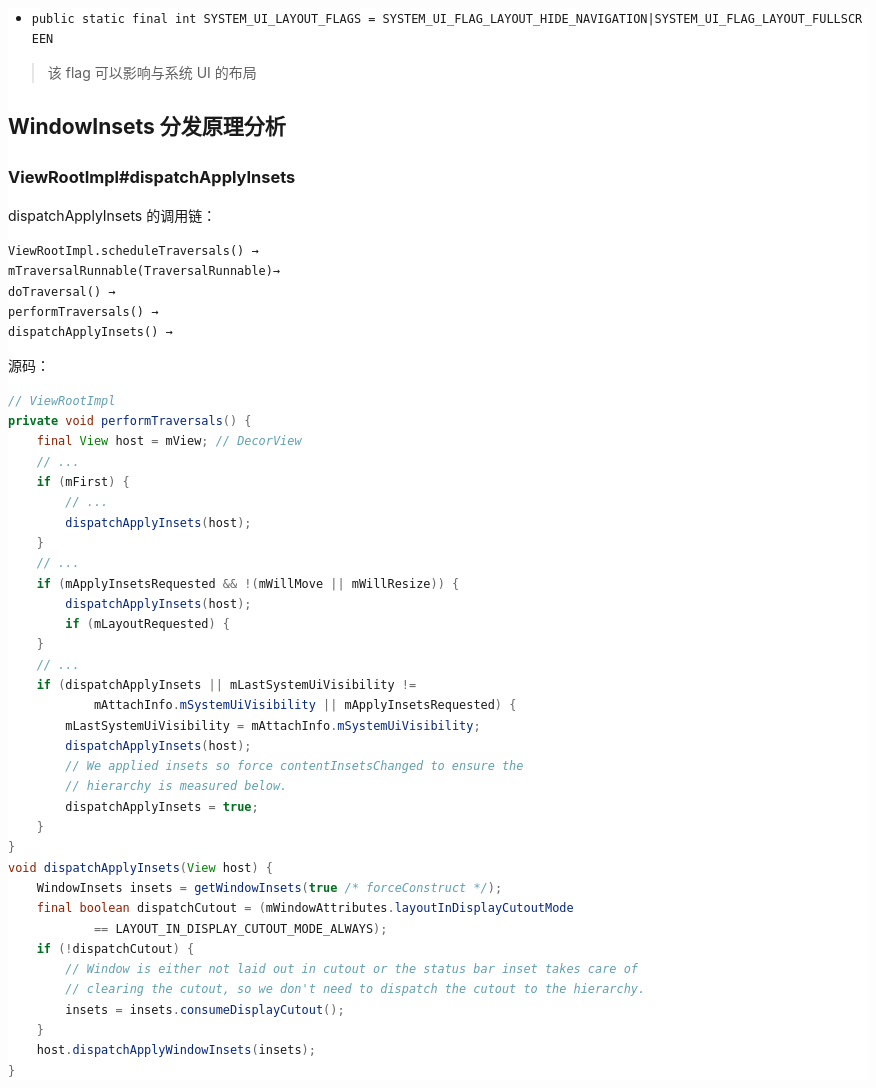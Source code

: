 - `public static final int SYSTEM_UI_LAYOUT_FLAGS = SYSTEM_UI_FLAG_LAYOUT_HIDE_NAVIGATION|SYSTEM_UI_FLAG_LAYOUT_FULLSCREEN`

> 该 flag 可以影响与系统 UI 的布局

## WindowInsets 分发原理分析

### ViewRootImpl#dispatchApplyInsets

dispatchApplyInsets 的调用链：

```
ViewRootImpl.scheduleTraversals() →
mTraversalRunnable(TraversalRunnable)→
doTraversal() →
performTraversals() →
dispatchApplyInsets() →
```

源码：

```java
// ViewRootImpl
private void performTraversals() {
    final View host = mView; // DecorView
    // ...
    if (mFirst) {
        // ...
        dispatchApplyInsets(host);
    }
    // ...
    if (mApplyInsetsRequested && !(mWillMove || mWillResize)) {
        dispatchApplyInsets(host);
        if (mLayoutRequested) {
    }
    // ...
    if (dispatchApplyInsets || mLastSystemUiVisibility !=
            mAttachInfo.mSystemUiVisibility || mApplyInsetsRequested) {
        mLastSystemUiVisibility = mAttachInfo.mSystemUiVisibility;
        dispatchApplyInsets(host);
        // We applied insets so force contentInsetsChanged to ensure the
        // hierarchy is measured below.
        dispatchApplyInsets = true;
    }
}
void dispatchApplyInsets(View host) {
    WindowInsets insets = getWindowInsets(true /* forceConstruct */);
    final boolean dispatchCutout = (mWindowAttributes.layoutInDisplayCutoutMode
            == LAYOUT_IN_DISPLAY_CUTOUT_MODE_ALWAYS);
    if (!dispatchCutout) {
        // Window is either not laid out in cutout or the status bar inset takes care of
        // clearing the cutout, so we don't need to dispatch the cutout to the hierarchy.
        insets = insets.consumeDisplayCutout();
    }
    host.dispatchApplyWindowInsets(insets);
}
```
